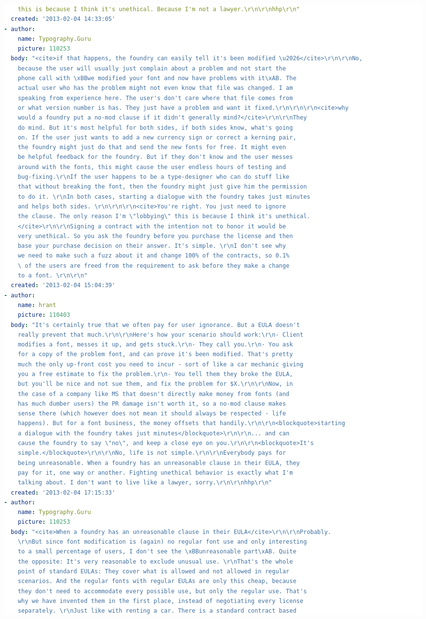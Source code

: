 ```yaml
    this is because I think it's unethical. Because I'm not a lawyer.\r\n\r\nhhp\r\n"
  created: '2013-02-04 14:33:05'
- author:
    name: Typography.Guru
    picture: 110253
  body: "<cite>if that happens, the foundry can easily tell it's been modified \u2026</cite>\r\n\r\nNo,
    because the user will usually just complain about a problem and not start the
    phone call with \xBBwe modified your font and now have problems with it\xAB. The
    actual user who has the problem might not even know that file was changed. I am
    speaking from experience here. The user's don't care where that file comes from
    or what version number is has. They just have a problem and want it fixed.\r\n\r\n\r\n<cite>why
    would a foundry put a no-mod clause if it didn't generally mind?</cite>\r\n\r\nThey
    do mind. But it's most helpful for both sides, if both sides know, what's going
    on. If the user just wants to add a new currency sign or correct a kerning pair,
    the foundry might just do that and send the new fonts for free. It might even
    be helpful feedback for the foundry. But if they don't know and the user messes
    around with the fonts, this might cause the user endless hours of testing and
    bug-fixing.\r\nIf the user happens to be a type-designer who can do stuff like
    that without breaking the font, then the foundry might just give him the permission
    to do it. \r\nIn both cases, starting a dialogue with the foundry takes just minutes
    and helps both sides. \r\n\r\n\r\n<cite>You're right. You just need to ignore
    the clause. The only reason I'm \"lobbying\" this is because I think it's unethical.
    </cite>\r\n\r\nSigning a contract with the intention not to honor it would be
    very unethical. So you ask the foundry before you purchase the license and then
    base your purchase decision on their answer. It's simple. \r\nI don't see why
    we need to make such a fuzz about it and change 100% of the contracts, so 0.1%
    \ of the users are freed from the requirement to ask before they make a change
    to a font. \r\n\r\n"
  created: '2013-02-04 15:04:39'
- author:
    name: hrant
    picture: 110403
  body: "It's certainly true that we often pay for user ignorance. But a EULA doesn't
    really prevent that much.\r\n\r\nHere's how your scenario should work:\r\n- Client
    modifies a font, messes it up, and gets stuck.\r\n- They call you.\r\n- You ask
    for a copy of the problem font, and can prove it's been modified. That's pretty
    much the only up-front cost you need to incur - sort of like a car mechanic giving
    you a free estimate to fix the problem.\r\n- You tell them they broke the EULA,
    but you'll be nice and not sue them, and fix the problem for $X.\r\n\r\nNow, in
    the case of a company like MS that doesn't directly make money from fonts (and
    has much dumber users) the PR damage isn't worth it, so a no-mod clause makes
    sense there (which however does not mean it should always be respected - life
    happens). But for a font business, the money offsets that handily.\r\n\r\n<blockquote>starting
    a dialogue with the foundry takes just minutes</blockquote>\r\n\r\n... and can
    cause the foundry to say \"no\", and keep a close eye on you.\r\n\r\n<blockquote>It's
    simple.</blockquote>\r\n\r\nNo, life is not simple.\r\n\r\nEverybody pays for
    being unreasonable. When a foundry has an unreasonable clause in their EULA, they
    pay for it, one way or another. Fighting unethical behavior is exactly what I'm
    talking about. I don't want to live like a lawyer, sorry.\r\n\r\nhhp\r\n"
  created: '2013-02-04 17:15:33'
- author:
    name: Typography.Guru
    picture: 110253
  body: "<cite>When a foundry has an unreasonable clause in their EULA</cite>\r\n\r\nProbably.
    \r\nBut since font modification is (again) no regular font use and only interesting
    to a small percentage of users, I don't see the \xBBunreasonable part\xAB. Quite
    the opposite: It's very reasonable to exclude unusual use. \r\nThat's the whole
    point of standard EULAs: They cover what is allowed and not allowed in regular
    scenarios. And the regular fonts with regular EULAs are only this cheap, because
    they don't need to accommodate every possible use, but only the regular use. That's
    why we have invented them in the first place, instead of negotiating every license
    separately. \r\nJust like with renting a car. There is a standard contract based
```
